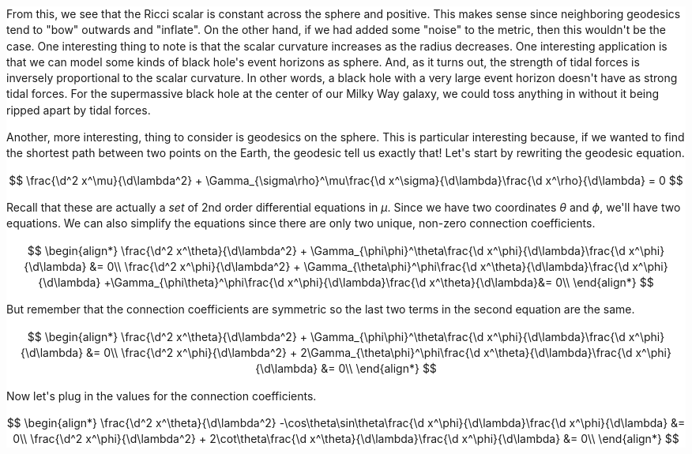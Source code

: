 From this, we see that the Ricci scalar is constant across the sphere and positive. This makes sense since neighboring geodesics tend to "bow" outwards and "inflate". On the other hand, if we had added some "noise" to the metric, then this wouldn't be the case. One interesting thing to note is that the scalar curvature increases as the radius decreases. One interesting application is that we can model some kinds of black hole's event horizons as sphere. And, as it turns out, the strength of tidal forces is inversely proportional to the scalar curvature. In other words, a black hole with a very large event horizon doesn't have as strong tidal forces. For the supermassive black hole at the center of our Milky Way galaxy, we could toss anything in without it being ripped apart by tidal forces.

Another, more interesting, thing to consider is geodesics on the sphere. This is particular interesting because, if we wanted to find the shortest path between two points on the Earth, the geodesic tell us exactly that! Let's start by rewriting the geodesic equation.

$$
\frac{\d^2 x^\mu}{\d\lambda^2} + \Gamma_{\sigma\rho}^\mu\frac{\d x^\sigma}{\d\lambda}\frac{\d x^\rho}{\d\lambda} = 0
$$

Recall that these are actually a _set_ of 2nd order differential equations in $\mu$. Since we have two coordinates $\theta$ and $\phi$, we'll have two equations. We can also simplify the equations since there are only two unique, non-zero connection coefficients.

$$
\begin{align*}
\frac{\d^2 x^\theta}{\d\lambda^2} + \Gamma_{\phi\phi}^\theta\frac{\d x^\phi}{\d\lambda}\frac{\d x^\phi}{\d\lambda} &= 0\\
\frac{\d^2 x^\phi}{\d\lambda^2} + \Gamma_{\theta\phi}^\phi\frac{\d x^\theta}{\d\lambda}\frac{\d x^\phi}{\d\lambda} +\Gamma_{\phi\theta}^\phi\frac{\d x^\phi}{\d\lambda}\frac{\d x^\theta}{\d\lambda}&= 0\\
\end{align*}
$$

But remember that the connection coefficients are symmetric so the last two terms in the second equation are the same.

$$
\begin{align*}
\frac{\d^2 x^\theta}{\d\lambda^2} + \Gamma_{\phi\phi}^\theta\frac{\d x^\phi}{\d\lambda}\frac{\d x^\phi}{\d\lambda} &= 0\\
\frac{\d^2 x^\phi}{\d\lambda^2} + 2\Gamma_{\theta\phi}^\phi\frac{\d x^\theta}{\d\lambda}\frac{\d x^\phi}{\d\lambda} &= 0\\
\end{align*}
$$

Now let's plug in the values for the connection coefficients.

$$
\begin{align*}
\frac{\d^2 x^\theta}{\d\lambda^2} -\cos\theta\sin\theta\frac{\d x^\phi}{\d\lambda}\frac{\d x^\phi}{\d\lambda} &= 0\\
\frac{\d^2 x^\phi}{\d\lambda^2} + 2\cot\theta\frac{\d x^\theta}{\d\lambda}\frac{\d x^\phi}{\d\lambda} &= 0\\
\end{align*}
$$
